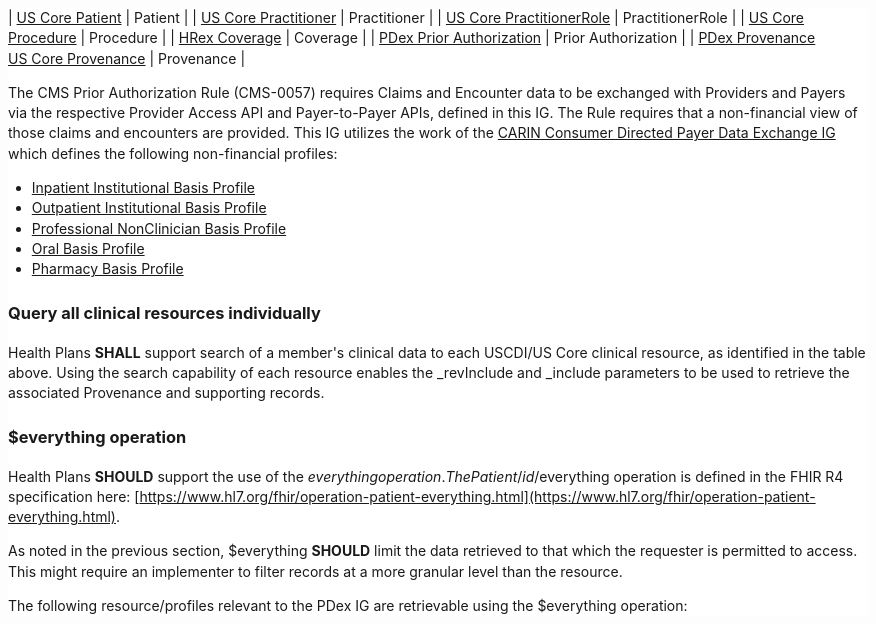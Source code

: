 | [US Core Patient](https://hl7.org/fhir/us/core/StructureDefinition/us-core-patient)                                                                                                                                                                                                                                                                                                                                                                                                                                                                                                                                                                                                                                                                                                                                                                    | Patient      |
| [US Core Practitioner](https://hl7.org/fhir/us/core/StructureDefinition/us-core-practitioner)                                                                                                                                                                                                                                                                                                                                                                                                                                                                                                                                                                                                                                                                                                                                                          | Practitioner |
| [US Core PractitionerRole](https://hl7.org/fhir/us/core/StructureDefinition/us-core-practitionerrole)                                                                                                                                                                                                                                                                                                                                                                                                                                                                                                                                                                                                                                                                                                                                                  | PractitionerRole  |
| [US Core Procedure](https://hl7.org/fhir/us/core/StructureDefinition/us-core-procedure)  | Procedure    |
| [HRex Coverage](http://hl7.org/fhir/us/davinci-hrex/STU1/StructureDefinition-hrex-coverage.html) | Coverage |
| [PDex Prior Authorization](StructureDefinition-pdex-priorauthorization.html) | Prior Authorization |
| [PDex Provenance](StructureDefinition-pdex-provenance.html)<br/>[US Core Provenance](http://hl7.org/fhir/us/core/STU3.1.1/StructureDefinition-us-core-provenance.html)  | Provenance   |

The CMS Prior Authorization Rule (CMS-0057) requires Claims and Encounter data to be exchanged with
Providers and Payers via the respective Provider Access API and Payer-to-Payer APIs, defined in this IG.
The Rule requires that a non-financial view of those claims and encounters are provided. This IG utilizes
the work of the [CARIN Consumer Directed Payer Data Exchange IG]({{site.data.fhir.ver.carinbb}}) which defines the following
non-financial profiles:

- [Inpatient Institutional Basis Profile]({{site.data.fhir.ver.carinbb}}/StructureDefinition-C4BB-ExplanationOfBenefit-Inpatient-Institutional-Basis.html)
- [Outpatient Institutional Basis Profile]({{site.data.fhir.ver.carinbb}}/StructureDefinition-C4BB-ExplanationOfBenefit-Outpatient-Institutional-Basis.html)
- [Professional NonClinician Basis Profile]({{site.data.fhir.ver.carinbb}}/StructureDefinition-C4BB-ExplanationOfBenefit-Professional-NonClinician-Basis.html)
- [Oral Basis Profile]({{site.data.fhir.ver.carinbb}}/StructureDefinition-C4BB-ExplanationOfBenefit-Oral-Basis.html)
- [Pharmacy Basis Profile]({{site.data.fhir.ver.carinbb}}/StructureDefinition-C4BB-ExplanationOfBenefit-Pharmacy-Basis.html)

### Query all clinical resources individually

Health Plans **SHALL** support search of a member's clinical data to each USCDI/US Core clinical resource, 
as identified in the table above. Using the search capability of each resource enables the _revInclude 
and _include parameters to be used to retrieve the associated Provenance and supporting records.

### $everything operation

Health Plans **SHOULD** support the use of the $everything operation. The Patient/{id}/$everything 
operation is defined in the FHIR R4 specification here:
[https://www.hl7.org/fhir/operation-patient-everything.html](https://www.hl7.org/fhir/operation-patient-everything.html).

As noted in the previous section, $everything **SHOULD** limit the data retrieved to that which the
requester is permitted to access. This might require an implementer to filter records at a more 
granular level than the resource.

The following resource/profiles relevant to the PDex IG are retrievable using the $everything operation:
